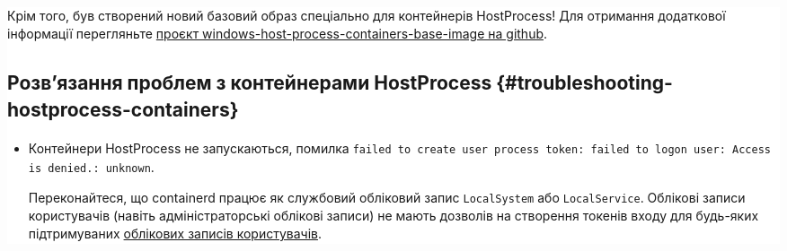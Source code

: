 Крім того, був створений новий базовий образ спеціально для контейнерів HostProcess! Для отримання додаткової інформації перегляньте [проєкт windows-host-process-containers-base-image на github](https://github.com/microsoft/windows-host-process-containers-base-image#overview).

## Розвʼязання проблем з контейнерами HostProcess {#troubleshooting-hostprocess-containers}

- Контейнери HostProcess не запускаються, помилка `failed to create user process token: failed to logon user: Access is denied.: unknown`.

  Переконайтеся, що containerd працює як службовий обліковий запис `LocalSystem` або `LocalService`. Облікові записи користувачів (навіть адміністраторські облікові записи) не мають дозволів на створення токенів входу для будь-яких підтримуваних [облікових записів користувачів](#choosing-a-user-account).
